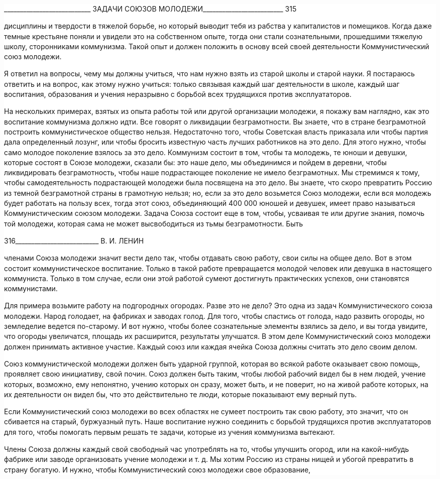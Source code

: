   

___________________________ ЗАДАЧИ СОЮЗОВ МОЛОДЕЖИ_________________________ 315

дисциплины и твердости в тяжелой борьбе, но который выводит тебя из рабства у ка­питалистов и помещиков. Когда даже темные крестьяне поняли и увидели это на собст­венном опыте, тогда они стали сознательными, прошедшими тяжелую школу, сторон­никами коммунизма. Такой опыт и должен положить в основу всей своей деятельности Коммунистический союз молодежи.

Я ответил на вопросы, чему мы должны учиться, что нам нужно взять из старой школы и старой науки. Я постараюсь ответить и на вопрос, как этому нужно учиться: только связывая каждый шаг деятельности в школе, каждый шаг воспитания, образова­ния и учения неразрывно с борьбой всех трудящихся против эксплуататоров.

На нескольких примерах, взятых из опыта работы той или другой организации мо­лодежи, я покажу вам наглядно, как это воспитание коммунизма должно идти. Все го­ворят о ликвидации безграмотности. Вы знаете, что в стране безграмотной построить коммунистическое общество нельзя. Недостаточно того, чтобы Советская власть при­казала или чтобы партия дала определенный лозунг, или чтобы бросить известную часть лучших работников на это дело. Для этого нужно, чтобы само молодое поколение взялось за это дело. Коммунизм состоит в том, чтобы та молодежь, те юноши и девуш­ки, которые состоят в Союзе молодежи, сказали бы: это наше дело, мы объединимся и пойдем в деревни, чтобы ликвидировать безграмотность, чтобы наше подрастающее поколение не имело безграмотных. Мы стремимся к тому, чтобы самодеятельность подрастающей молодежи была посвящена на это дело. Вы знаете, что скоро превратить Россию из темной безграмотной страны в грамотную нельзя; но, если за это дело возь­мется Союз молодежи, если вся молодежь будет работать на пользу всех, тогда этот союз, объединяющий 400 000 юношей и девушек, имеет право называться Коммуни­стическим союзом молодежи. Задача Союза состоит еще в том, чтобы, усваивая те или другие знания, помочь той молодежи, которая сама не может высвободиться из тьмы безграмотности. Быть

  

316__________________________ В. И. ЛЕНИН

членами Союза молодежи значит вести дело так, чтобы отдавать свою работу, свои си­лы на общее дело. Вот в этом состоит коммунистическое воспитание. Только в такой работе превращается молодой человек или девушка в настоящего коммуниста. Только в том случае, если они этой работой сумеют достигнуть практических успехов, они ста­новятся коммунистами.

Для примера возьмите работу на подгородных огородах. Разве это не дело? Это одна из задач Коммунистического союза молодежи. Народ голодает, на фабриках и заводах голод. Для того, чтобы спастись от голода, надо развить огороды, но земледелие ведет­ся по-старому. И вот нужно, чтобы более сознательные элементы взялись за дело, и вы тогда увидите, что огороды увеличатся, площадь их расширится, результаты улучшат­ся. В этом деле Коммунистический союз молодежи должен принимать активное уча­стие. Каждый союз или каждая ячейка Союза должны считать это дело своим делом.

Союз коммунистической молодежи должен быть ударной группой, которая во вся­кой работе оказывает свою помощь, проявляет свою инициативу, свой почин. Союз должен быть таким, чтобы любой рабочий видел бы в нем людей, учение которых, воз­можно, ему непонятно, учению которых он сразу, может быть, и не поверит, но на жи­вой работе которых, на их деятельности он видел бы, что это действительно те люди, которые показывают ему верный путь.

Если Коммунистический союз молодежи во всех областях не сумеет построить так свою работу, это значит, что он сбивается на старый, буржуазный путь. Наше воспита­ние нужно соединить с борьбой трудящихся против эксплуататоров для того, чтобы помогать первым решать те задачи, которые из учения коммунизма вытекают.

Члены Союза должны каждый свой свободный час употреблять на то, чтобы улуч­шить огород, или на какой-нибудь фабрике или заводе организовать учение молодежи и т. д. Мы хотим Россию из страны нищей и убогой превратить в страну богатую. И нужно, чтобы Коммунистический союз молодежи свое образование,
